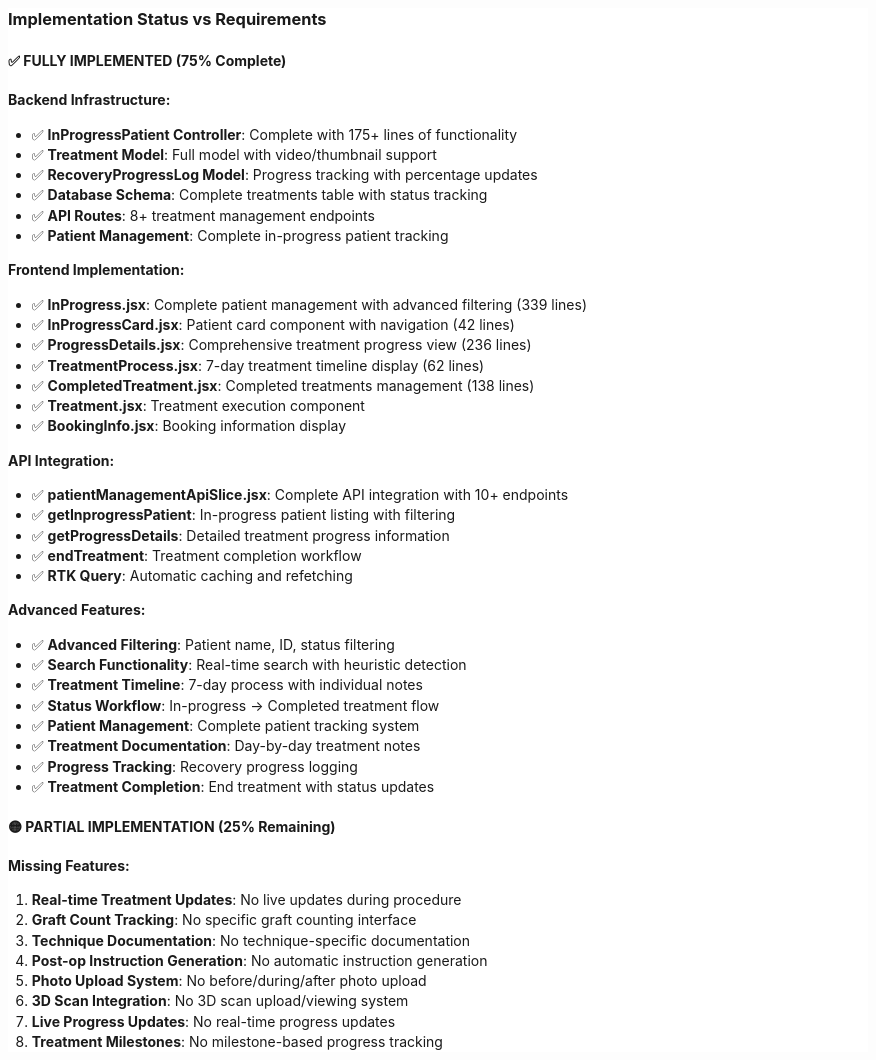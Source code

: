 ### Implementation Status vs Requirements

#### ✅ **FULLY IMPLEMENTED** (75% Complete)

**Backend Infrastructure:**

- ✅ **InProgressPatient Controller**: Complete with 175+ lines of functionality
- ✅ **Treatment Model**: Full model with video/thumbnail support
- ✅ **RecoveryProgressLog Model**: Progress tracking with percentage updates
- ✅ **Database Schema**: Complete treatments table with status tracking
- ✅ **API Routes**: 8+ treatment management endpoints
- ✅ **Patient Management**: Complete in-progress patient tracking

**Frontend Implementation:**

- ✅ **InProgress.jsx**: Complete patient management with advanced filtering (339 lines)
- ✅ **InProgressCard.jsx**: Patient card component with navigation (42 lines)
- ✅ **ProgressDetails.jsx**: Comprehensive treatment progress view (236 lines)
- ✅ **TreatmentProcess.jsx**: 7-day treatment timeline display (62 lines)
- ✅ **CompletedTreatment.jsx**: Completed treatments management (138 lines)
- ✅ **Treatment.jsx**: Treatment execution component
- ✅ **BookingInfo.jsx**: Booking information display

**API Integration:**

- ✅ **patientManagementApiSlice.jsx**: Complete API integration with 10+ endpoints
- ✅ **getInprogressPatient**: In-progress patient listing with filtering
- ✅ **getProgressDetails**: Detailed treatment progress information
- ✅ **endTreatment**: Treatment completion workflow
- ✅ **RTK Query**: Automatic caching and refetching

**Advanced Features:**

- ✅ **Advanced Filtering**: Patient name, ID, status filtering
- ✅ **Search Functionality**: Real-time search with heuristic detection
- ✅ **Treatment Timeline**: 7-day process with individual notes
- ✅ **Status Workflow**: In-progress → Completed treatment flow
- ✅ **Patient Management**: Complete patient tracking system
- ✅ **Treatment Documentation**: Day-by-day treatment notes
- ✅ **Progress Tracking**: Recovery progress logging
- ✅ **Treatment Completion**: End treatment with status updates

#### 🟡 **PARTIAL IMPLEMENTATION** (25% Remaining)

**Missing Features:**

1. **Real-time Treatment Updates**: No live updates during procedure
2. **Graft Count Tracking**: No specific graft counting interface
3. **Technique Documentation**: No technique-specific documentation
4. **Post-op Instruction Generation**: No automatic instruction generation
5. **Photo Upload System**: No before/during/after photo upload
6. **3D Scan Integration**: No 3D scan upload/viewing system
7. **Live Progress Updates**: No real-time progress updates
8. **Treatment Milestones**: No milestone-based progress tracking
